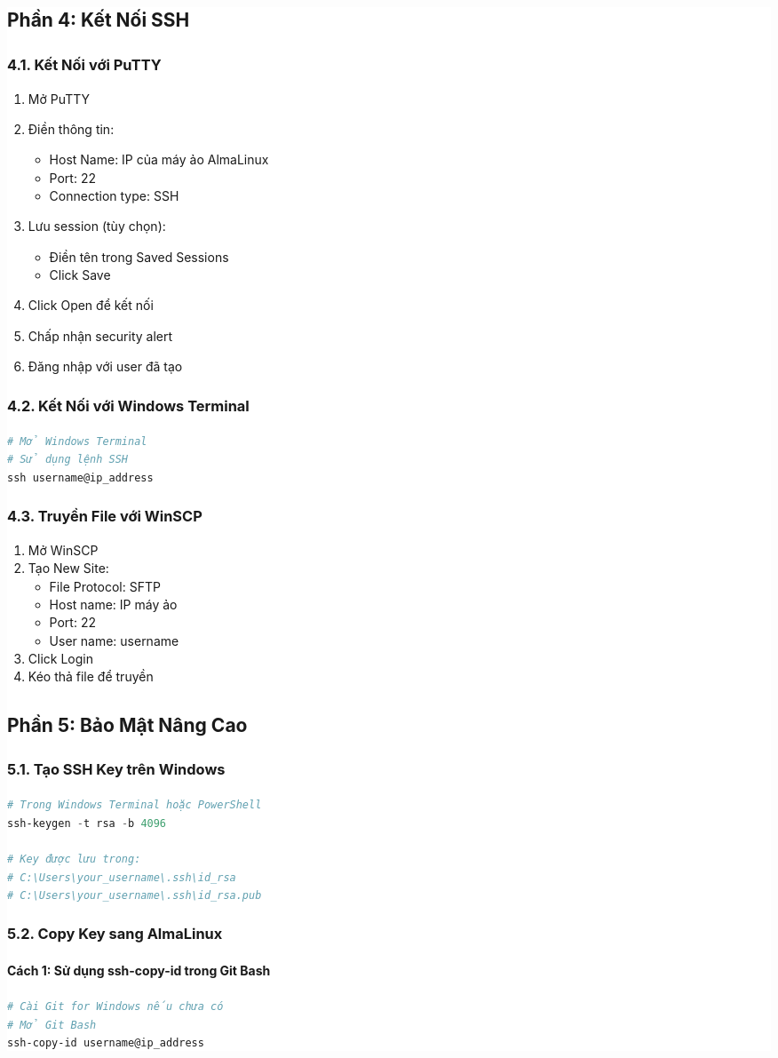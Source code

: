 ## Phần 4: Kết Nối SSH

### 4.1. Kết Nối với PuTTY
1. Mở PuTTY
2. Điền thông tin:
   - Host Name: IP của máy ảo AlmaLinux
   - Port: 22
   - Connection type: SSH
3. Lưu session (tùy chọn):
   - Điền tên trong Saved Sessions
   - Click Save

4. Click Open để kết nối
5. Chấp nhận security alert
6. Đăng nhập với user đã tạo

### 4.2. Kết Nối với Windows Terminal
```powershell
# Mở Windows Terminal
# Sử dụng lệnh SSH
ssh username@ip_address
```

### 4.3. Truyền File với WinSCP
1. Mở WinSCP
2. Tạo New Site:
   - File Protocol: SFTP
   - Host name: IP máy ảo
   - Port: 22
   - User name: username
3. Click Login
4. Kéo thả file để truyền

## Phần 5: Bảo Mật Nâng Cao

### 5.1. Tạo SSH Key trên Windows
```powershell
# Trong Windows Terminal hoặc PowerShell
ssh-keygen -t rsa -b 4096

# Key được lưu trong:
# C:\Users\your_username\.ssh\id_rsa
# C:\Users\your_username\.ssh\id_rsa.pub
```

### 5.2. Copy Key sang AlmaLinux
#### Cách 1: Sử dụng ssh-copy-id trong Git Bash
```bash
# Cài Git for Windows nếu chưa có
# Mở Git Bash
ssh-copy-id username@ip_address
```
